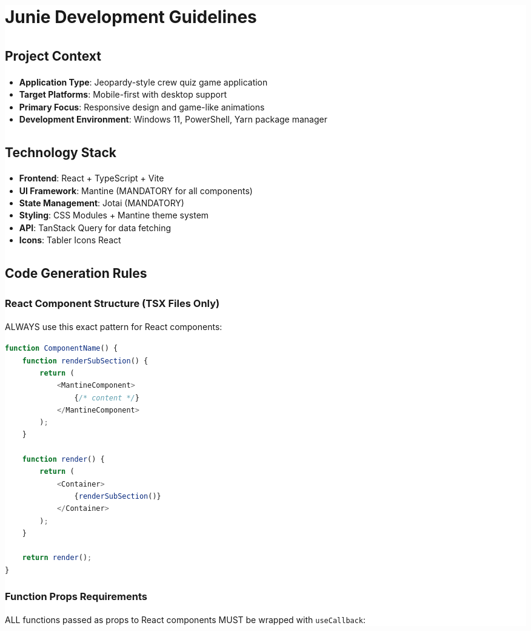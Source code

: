 # Junie Development Guidelines

## Project Context

- **Application Type**: Jeopardy-style crew quiz game application
- **Target Platforms**: Mobile-first with desktop support
- **Primary Focus**: Responsive design and game-like animations
- **Development Environment**: Windows 11, PowerShell, Yarn package manager

## Technology Stack

- **Frontend**: React + TypeScript + Vite
- **UI Framework**: Mantine (MANDATORY for all components)
- **State Management**: Jotai (MANDATORY)
- **Styling**: CSS Modules + Mantine theme system
- **API**: TanStack Query for data fetching
- **Icons**: Tabler Icons React

## Code Generation Rules

### React Component Structure (TSX Files Only)

ALWAYS use this exact pattern for React components:

```typescript
function ComponentName() {
    function renderSubSection() {
        return (
            <MantineComponent>
                {/* content */}
            </MantineComponent>
        );
    }

    function render() {
        return (
            <Container>
                {renderSubSection()}
            </Container>
        );
    }

    return render();
}
```

### Function Props Requirements

ALL functions passed as props to React components MUST be wrapped with `useCallback`:
